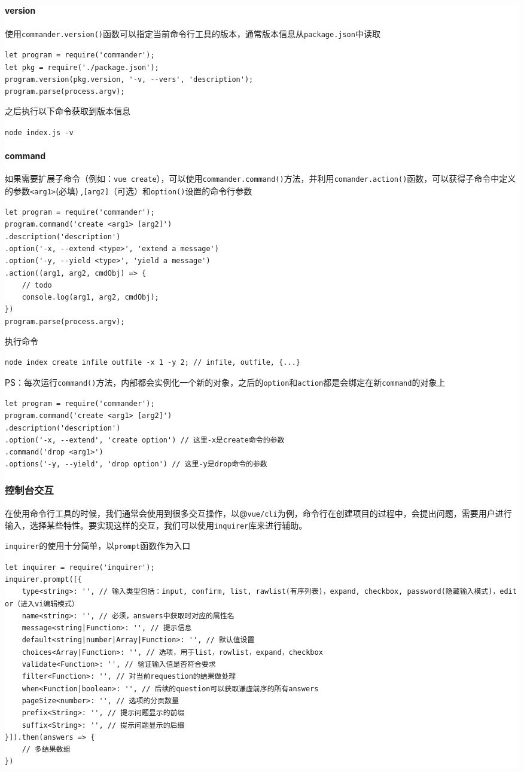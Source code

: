 #### version
使用`commander.version()`函数可以指定当前命令行工具的版本，通常版本信息从`package.json`中读取
```
let program = require('commander');
let pkg = require('./package.json');
program.version(pkg.version, '-v, --vers', 'description');
program.parse(process.argv);
```
之后执行以下命令获取到版本信息
```
node index.js -v
```
#### command
如果需要扩展子命令（例如：`vue create`），可以使用`commander.command()`方法，并利用`comander.action()`函数，可以获得子命令中定义的参数`<arg1>`(必填) ,`[arg2]`（可选）和`option()`设置的命令行参数
```
let program = require('commander');
program.command('create <arg1> [arg2]')
.description('description')
.option('-x, --extend <type>', 'extend a message')
.option('-y, --yield <type>', 'yield a message')
.action((arg1, arg2, cmdObj) => {
    // todo
    console.log(arg1, arg2, cmdObj);
})
program.parse(process.argv);
```
执行命令
```
node index create infile outfile -x 1 -y 2; // infile, outfile, {...}
```
PS：每次运行`command()`方法，内部都会实例化一个新的对象，之后的`option`和`action`都是会绑定在新`command`的对象上
```
let program = require('commander');
program.command('create <arg1> [arg2]')
.description('description')
.option('-x, --extend', 'create option') // 这里-x是create命令的参数
.command('drop <arg1>')
.options('-y, --yield', 'drop option') // 这里-y是drop命令的参数
```
### 控制台交互
在使用命令行工具的时候，我们通常会使用到很多交互操作，以@`vue/cli`为例，命令行在创建项目的过程中，会提出问题，需要用户进行输入，选择某些特性。要实现这样的交互，我们可以使用`inquirer`库来进行辅助。

`inquirer`的使用十分简单，以`prompt`函数作为入口
```
let inquirer = require('inquirer');
inquirer.prompt([{
    type<string>: '', // 输入类型包括：input, confirm, list, rawlist(有序列表)，expand, checkbox, password(隐藏输入模式)，editor（进入vi编辑模式）
    name<string>: '', // 必须，answers中获取时对应的属性名
    message<string|Function>: '', // 提示信息
    default<string|number|Array|Function>: '', // 默认值设置
    choices<Array|Function>: '', // 选项，用于list，rowlist，expand，checkbox
    validate<Function>: '', // 验证输入值是否符合要求
    filter<Function>: '', // 对当前requestion的结果做处理
    when<Function|boolean>: '', // 后续的question可以获取谦虚前序的所有answers
    pageSize<number>: '', // 选项的分页数量
    prefix<String>: '', // 提示问题显示的前缀
    suffix<String>: '', // 提示问题显示的后缀
}]).then(answers => {
    // 多结果数组
})
```